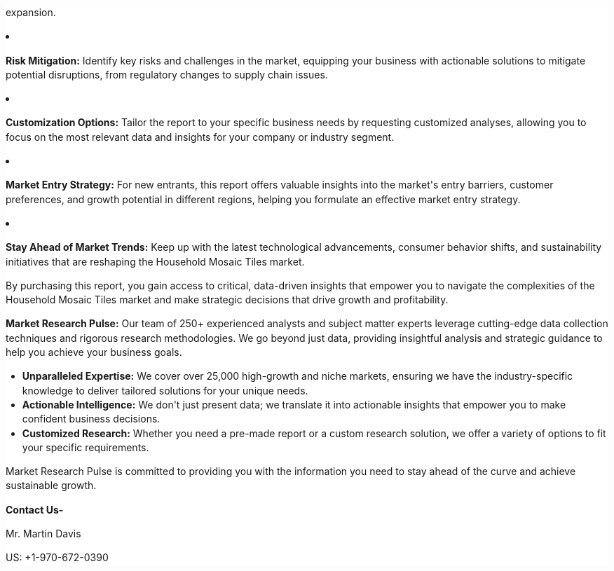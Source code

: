 expansion.</p></li><li><p><strong>Risk Mitigation:</strong> Identify key risks and challenges in the market, equipping your business with actionable solutions to mitigate potential disruptions, from regulatory changes to supply chain issues.</p></li><li><p><strong>Customization Options:</strong> Tailor the report to your specific business needs by requesting customized analyses, allowing you to focus on the most relevant data and insights for your company or industry segment.</p></li><li><p><strong>Market Entry Strategy:</strong> For new entrants, this report offers valuable insights into the market's entry barriers, customer preferences, and growth potential in different regions, helping you formulate an effective market entry strategy.</p></li><li><p><strong>Stay Ahead of Market Trends:</strong> Keep up with the latest technological advancements, consumer behavior shifts, and sustainability initiatives that are reshaping the Household Mosaic Tiles market.</p></li></ol><p>By purchasing this report, you gain access to critical, data-driven insights that empower you to navigate the complexities of the Household Mosaic Tiles market and make strategic decisions that drive growth and profitability.</p><p><strong>Market Research Pulse:</strong>&nbsp;Our team of 250+ experienced analysts and subject matter experts leverage cutting-edge data collection techniques and rigorous research methodologies. We go beyond just data, providing insightful analysis and strategic guidance to help you achieve your business goals.</p><ul><li><strong>Unparalleled Expertise:</strong>&nbsp;We cover over 25,000 high-growth and niche markets, ensuring we have the industry-specific knowledge to deliver tailored solutions for your unique needs.</li><li><strong>Actionable Intelligence:</strong>&nbsp;We don't just present data; we translate it into actionable insights that empower you to make confident business decisions.</li><li><strong>Customized Research:</strong>&nbsp;Whether you need a pre-made report or a custom research solution, we offer a variety of options to fit your specific requirements.</li></ul><p>Market Research Pulse is committed to providing you with the information you need to stay ahead of the curve and achieve sustainable growth.</p><p><strong>Contact Us-</strong></p><p>Mr. Martin Davis</p><p>US: +1-970-672-0390</p>
